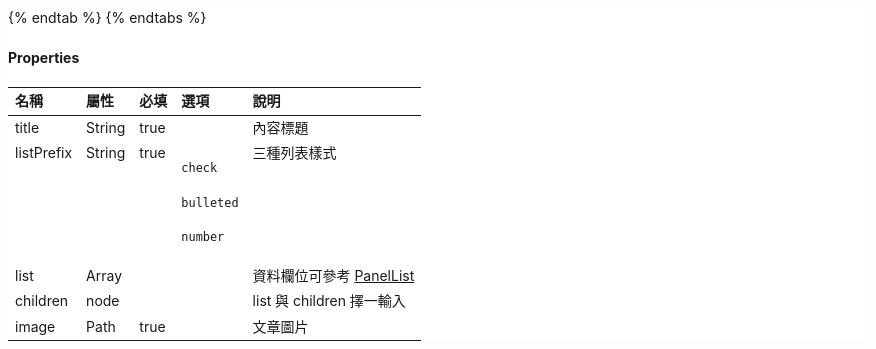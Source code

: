```jsx

```
{% endtab %}
{% endtabs %}

#### Properties

<table>
  <thead>
    <tr>
      <th style="text-align:left">&#x540D;&#x7A31;</th>
      <th style="text-align:left">&#x5C6C;&#x6027;</th>
      <th style="text-align:left">&#x5FC5;&#x586B;</th>
      <th style="text-align:left">&#x9078;&#x9805;</th>
      <th style="text-align:left">&#x8AAA;&#x660E;</th>
    </tr>
  </thead>
  <tbody>
    <tr>
      <td style="text-align:left">title</td>
      <td style="text-align:left">String</td>
      <td style="text-align:left">true</td>
      <td style="text-align:left"></td>
      <td style="text-align:left">&#x5167;&#x5BB9;&#x6A19;&#x984C;</td>
    </tr>
    <tr>
      <td style="text-align:left">listPrefix</td>
      <td style="text-align:left">String</td>
      <td style="text-align:left">true</td>
      <td style="text-align:left">
        <p><code>check</code>
        </p>
        <p><code>bulleted</code>
        </p>
        <p><code>number</code>
        </p>
      </td>
      <td style="text-align:left">&#x4E09;&#x7A2E;&#x5217;&#x8868;&#x6A23;&#x5F0F;</td>
    </tr>
    <tr>
      <td style="text-align:left">list</td>
      <td style="text-align:left">Array</td>
      <td style="text-align:left"></td>
      <td style="text-align:left"></td>
      <td style="text-align:left">&#x8CC7;&#x6599;&#x6B04;&#x4F4D;&#x53EF;&#x53C3;&#x8003; <a href="https://app.gitbook.com/@ajacreative/s/fetnet-1/~/drafts/-M1OY6jYnUVDS5evcLid/components/panel#panel-list">PanelList</a>
      </td>
    </tr>
    <tr>
      <td style="text-align:left">children</td>
      <td style="text-align:left">node</td>
      <td style="text-align:left"></td>
      <td style="text-align:left"></td>
      <td style="text-align:left">list &#x8207; children &#x64C7;&#x4E00;&#x8F38;&#x5165;</td>
    </tr>
    <tr>
      <td style="text-align:left">image</td>
      <td style="text-align:left">Path</td>
      <td style="text-align:left">true</td>
      <td style="text-align:left"></td>
      <td style="text-align:left">&#x6587;&#x7AE0;&#x5716;&#x7247;</td>
    </tr>
